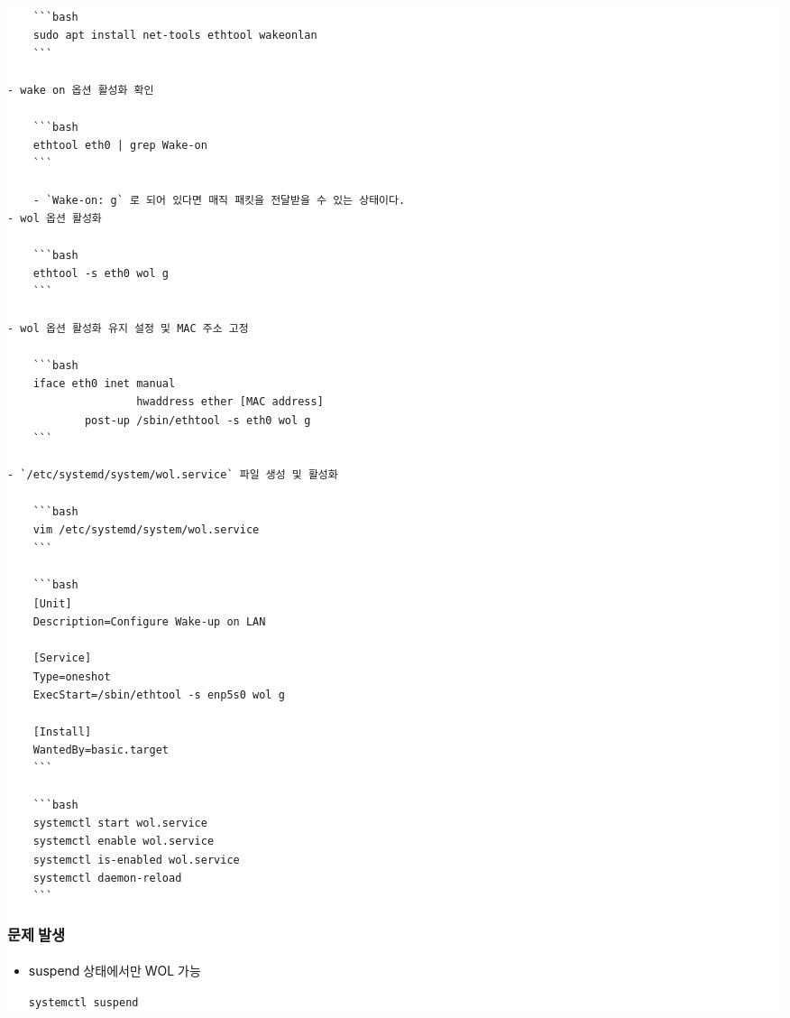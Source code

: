         ```bash
        sudo apt install net-tools ethtool wakeonlan
        ```
        
    - wake on 옵션 활성화 확인
        
        ```bash
        ethtool eth0 | grep Wake-on
        ```
        
        - `Wake-on: g` 로 되어 있다면 매직 패킷을 전달받을 수 있는 상태이다.
    - wol 옵션 활성화
        
        ```bash
        ethtool -s eth0 wol g
        ```
        
    - wol 옵션 활성화 유지 설정 및 MAC 주소 고정
        
        ```bash
        iface eth0 inet manual
        				hwaddress ether [MAC address]
                post-up /sbin/ethtool -s eth0 wol g
        ```
        
    - `/etc/systemd/system/wol.service` 파일 생성 및 활성화
        
        ```bash
        vim /etc/systemd/system/wol.service
        ```
        
        ```bash
        [Unit]
        Description=Configure Wake-up on LAN
         
        [Service]
        Type=oneshot
        ExecStart=/sbin/ethtool -s enp5s0 wol g
         
        [Install]
        WantedBy=basic.target
        ```
        
        ```bash
        systemctl start wol.service
        systemctl enable wol.service
        systemctl is-enabled wol.service
        systemctl daemon-reload
        ```
        

### 문제 발생

- suspend 상태에서만 WOL 가능
    
    ```bash
    systemctl suspend
    ```
    